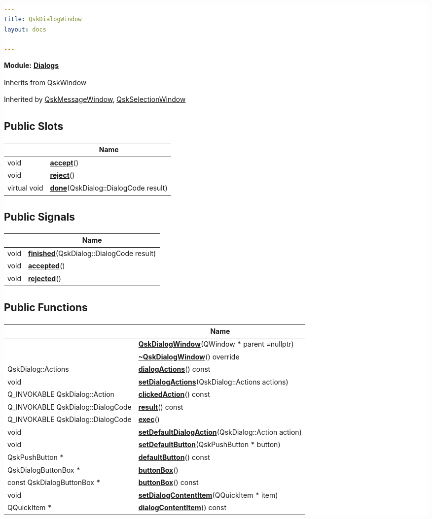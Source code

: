```yaml
---
title: QskDialogWindow
layout: docs

---
```



**Module:** **[Dialogs](/docs/modules/group___dialogs/)**



Inherits from QskWindow

Inherited by [QskMessageWindow](/docs/classes/class_qsk_message_window/), [QskSelectionWindow](/docs/classes/class_qsk_selection_window/)

## Public Slots

|                | Name           |
| -------------- | -------------- |
| void | **[accept](/docs/classes/class_qsk_dialog_window/#slot-accept)**() |
| void | **[reject](/docs/classes/class_qsk_dialog_window/#slot-reject)**() |
| virtual void | **[done](/docs/classes/class_qsk_dialog_window/#slot-done)**(QskDialog::DialogCode result) |

## Public Signals

|                | Name           |
| -------------- | -------------- |
| void | **[finished](/docs/classes/class_qsk_dialog_window/#signal-finished)**(QskDialog::DialogCode result) |
| void | **[accepted](/docs/classes/class_qsk_dialog_window/#signal-accepted)**() |
| void | **[rejected](/docs/classes/class_qsk_dialog_window/#signal-rejected)**() |

## Public Functions

|                | Name           |
| -------------- | -------------- |
| | **[QskDialogWindow](/docs/classes/class_qsk_dialog_window/#function-qskdialogwindow)**(QWindow * parent =nullptr) |
| | **[~QskDialogWindow](/docs/classes/class_qsk_dialog_window/#function-~qskdialogwindow)**() override |
| QskDialog::Actions | **[dialogActions](/docs/classes/class_qsk_dialog_window/#function-dialogactions)**() const |
| void | **[setDialogActions](/docs/classes/class_qsk_dialog_window/#function-setdialogactions)**(QskDialog::Actions actions) |
| Q_INVOKABLE QskDialog::Action | **[clickedAction](/docs/classes/class_qsk_dialog_window/#function-clickedaction)**() const |
| Q_INVOKABLE QskDialog::DialogCode | **[result](/docs/classes/class_qsk_dialog_window/#function-result)**() const |
| Q_INVOKABLE QskDialog::DialogCode | **[exec](/docs/classes/class_qsk_dialog_window/#function-exec)**() |
| void | **[setDefaultDialogAction](/docs/classes/class_qsk_dialog_window/#function-setdefaultdialogaction)**(QskDialog::Action action) |
| void | **[setDefaultButton](/docs/classes/class_qsk_dialog_window/#function-setdefaultbutton)**(QskPushButton * button) |
| QskPushButton * | **[defaultButton](/docs/classes/class_qsk_dialog_window/#function-defaultbutton)**() const |
| QskDialogButtonBox * | **[buttonBox](/docs/classes/class_qsk_dialog_window/#function-buttonbox)**() |
| const QskDialogButtonBox * | **[buttonBox](/docs/classes/class_qsk_dialog_window/#function-buttonbox)**() const |
| void | **[setDialogContentItem](/docs/classes/class_qsk_dialog_window/#function-setdialogcontentitem)**(QQuickItem * item) |
| QQuickItem * | **[dialogContentItem](/docs/classes/class_qsk_dialog_window/#function-dialogcontentitem)**() const |